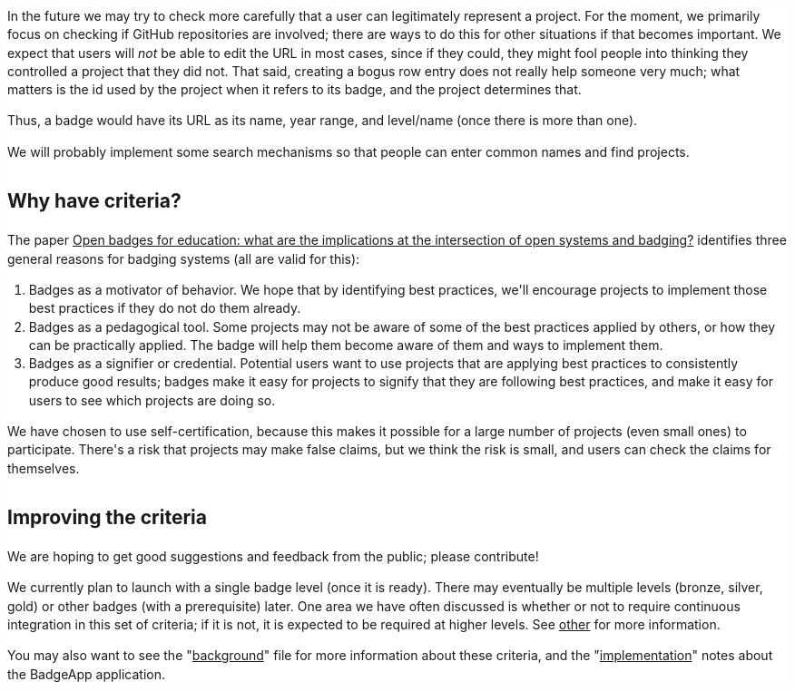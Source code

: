 In the future we may try to check more carefully that a user can
legitimately represent a project.
For the moment, we primarily focus on checking if GitHub repositories
are involved; there are ways to do this for other situations if that
becomes important.
We expect that users will *not* be able to edit the URL in most cases,
since if they could, they might fool people into thinking they controlled
a project that they did not.
That said, creating a bogus row entry does not really help someone very
much; what matters is the id used by the project when it refers to its
badge, and the project determines that.

Thus, a badge would have its URL as its name, year range, and level/name
(once there is more than one).

We will probably implement some search mechanisms so that people can
enter common names and find projects.


## Why have criteria?

The paper [Open badges for education: what are the implications at the
intersection of open systems and badging?](http://www.researchinlearningtechnology.net/index.php/rlt/article/view/23563)
identifies three general reasons for badging systems (all are valid for this):

1. Badges as a motivator of behavior.  We hope that by identifying
   best practices, we'll encourage projects to implement those
   best practices if they do not do them already.
2. Badges as a pedagogical tool.  Some projects may not be aware
   of some of the best practices applied by others,
   or how they can be practically applied.
   The badge will help them become aware of them and ways to implement them.
3. Badges as a signifier or credential.
   Potential users want to use projects that are applying best
   practices to consistently produce good results; badges make it easy
   for projects to signify that they are following best practices,
   and make it easy for users to see which projects are doing so.

We have chosen to use self-certification, because this makes it
possible for a large number of projects (even small ones) to
participate.  There's a risk that projects may make false claims,
but we think the risk is small, and users can check the claims for themselves.


## Improving the criteria

We are hoping to get good suggestions and feedback from the public;
please contribute!

We currently plan to launch with a single badge level (once it is ready).
There may eventually be multiple levels (bronze, silver, gold) or
other badges (with a prerequisite) later.
One area we have often discussed is whether or not to require
continuous integration in this set of criteria;
if it is not, it is expected to be required at higher levels.
See [other](./other.md) for more information.

You may also want to see the "[background](./background.md)" file
for more information about these criteria,
and the "[implementation](./implementation.md)" notes
about the BadgeApp application.
